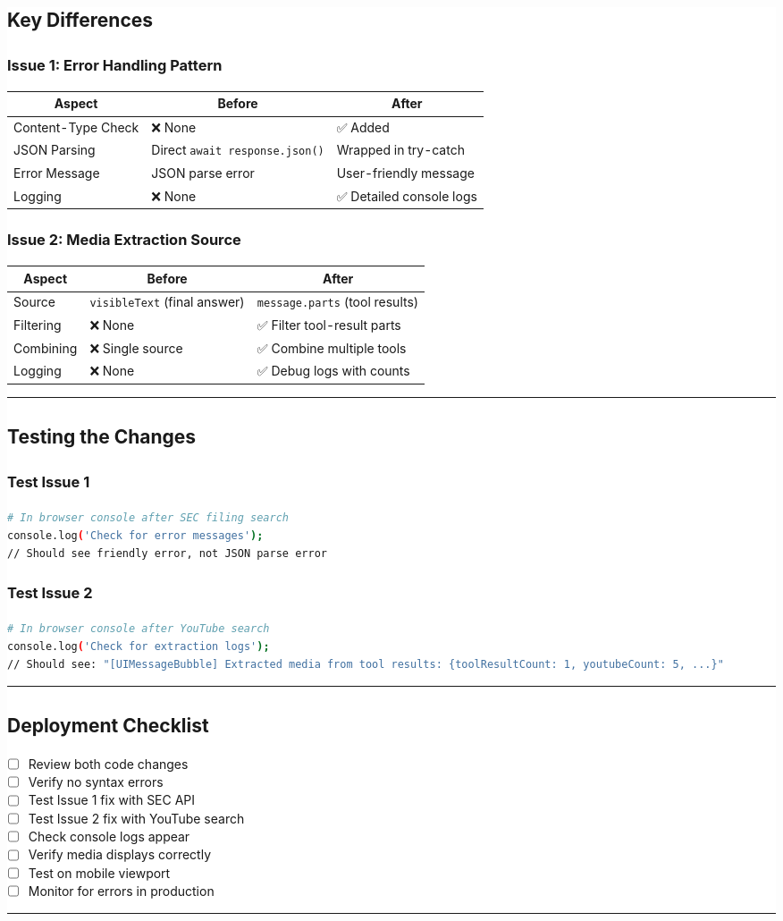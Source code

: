 
## Key Differences

### Issue 1: Error Handling Pattern
| Aspect | Before | After |
|--------|--------|-------|
| Content-Type Check | ❌ None | ✅ Added |
| JSON Parsing | Direct `await response.json()` | Wrapped in try-catch |
| Error Message | JSON parse error | User-friendly message |
| Logging | ❌ None | ✅ Detailed console logs |

### Issue 2: Media Extraction Source
| Aspect | Before | After |
|--------|--------|-------|
| Source | `visibleText` (final answer) | `message.parts` (tool results) |
| Filtering | ❌ None | ✅ Filter tool-result parts |
| Combining | ❌ Single source | ✅ Combine multiple tools |
| Logging | ❌ None | ✅ Debug logs with counts |

---

## Testing the Changes

### Test Issue 1
```bash
# In browser console after SEC filing search
console.log('Check for error messages');
// Should see friendly error, not JSON parse error
```

### Test Issue 2
```bash
# In browser console after YouTube search
console.log('Check for extraction logs');
// Should see: "[UIMessageBubble] Extracted media from tool results: {toolResultCount: 1, youtubeCount: 5, ...}"
```

---

## Deployment Checklist

- [ ] Review both code changes
- [ ] Verify no syntax errors
- [ ] Test Issue 1 fix with SEC API
- [ ] Test Issue 2 fix with YouTube search
- [ ] Check console logs appear
- [ ] Verify media displays correctly
- [ ] Test on mobile viewport
- [ ] Monitor for errors in production

---